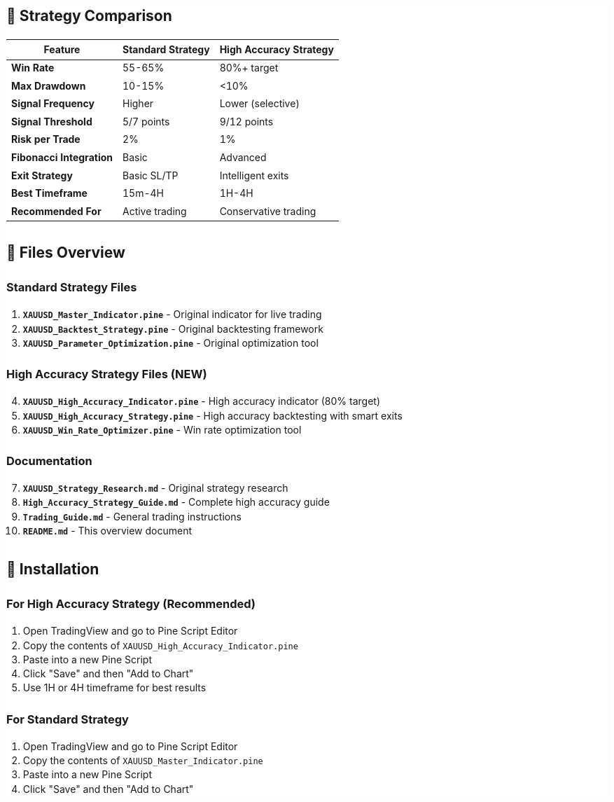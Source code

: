## 🔄 Strategy Comparison

| Feature | Standard Strategy | High Accuracy Strategy |
|---------|-------------------|------------------------|
| **Win Rate** | 55-65% | 80%+ target |
| **Max Drawdown** | 10-15% | <10% |
| **Signal Frequency** | Higher | Lower (selective) |
| **Signal Threshold** | 5/7 points | 9/12 points |
| **Risk per Trade** | 2% | 1% |
| **Fibonacci Integration** | Basic | Advanced |
| **Exit Strategy** | Basic SL/TP | Intelligent exits |
| **Best Timeframe** | 15m-4H | 1H-4H |
| **Recommended For** | Active trading | Conservative trading |

## 📁 Files Overview

### Standard Strategy Files
1. **`XAUUSD_Master_Indicator.pine`** - Original indicator for live trading
2. **`XAUUSD_Backtest_Strategy.pine`** - Original backtesting framework
3. **`XAUUSD_Parameter_Optimization.pine`** - Original optimization tool

### High Accuracy Strategy Files (NEW)
4. **`XAUUSD_High_Accuracy_Indicator.pine`** - High accuracy indicator (80% target)
5. **`XAUUSD_High_Accuracy_Strategy.pine`** - High accuracy backtesting with smart exits
6. **`XAUUSD_Win_Rate_Optimizer.pine`** - Win rate optimization tool

### Documentation
7. **`XAUUSD_Strategy_Research.md`** - Original strategy research
8. **`High_Accuracy_Strategy_Guide.md`** - Complete high accuracy guide
9. **`Trading_Guide.md`** - General trading instructions
10. **`README.md`** - This overview document

## 🔧 Installation

### For High Accuracy Strategy (Recommended)
1. Open TradingView and go to Pine Script Editor
2. Copy the contents of `XAUUSD_High_Accuracy_Indicator.pine`
3. Paste into a new Pine Script
4. Click "Save" and then "Add to Chart"
5. Use 1H or 4H timeframe for best results

### For Standard Strategy
1. Open TradingView and go to Pine Script Editor
2. Copy the contents of `XAUUSD_Master_Indicator.pine`
3. Paste into a new Pine Script
4. Click "Save" and then "Add to Chart"
